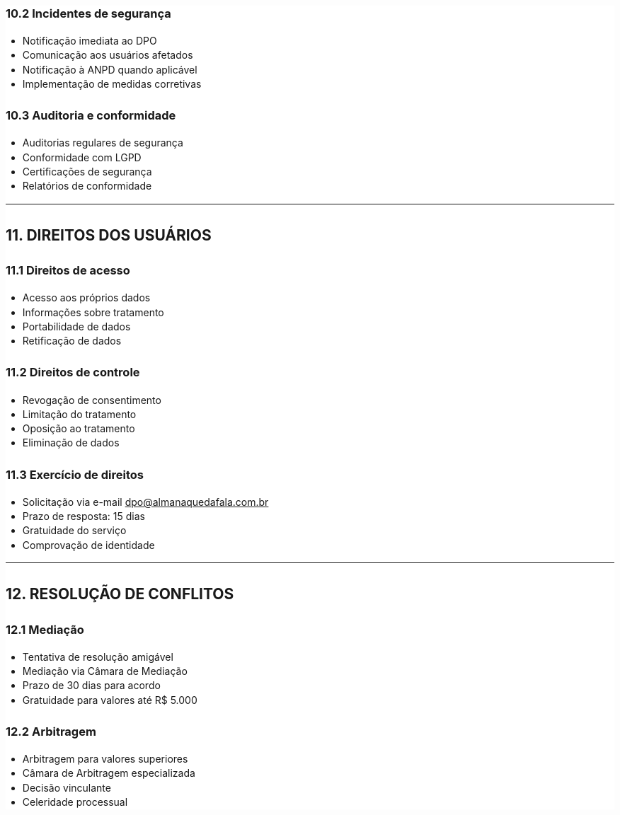 ### 10.2 **Incidentes de segurança**
- Notificação imediata ao DPO
- Comunicação aos usuários afetados
- Notificação à ANPD quando aplicável
- Implementação de medidas corretivas

### 10.3 **Auditoria e conformidade**
- Auditorias regulares de segurança
- Conformidade com LGPD
- Certificações de segurança
- Relatórios de conformidade

---

## 11. **DIREITOS DOS USUÁRIOS**

### 11.1 **Direitos de acesso**
- Acesso aos próprios dados
- Informações sobre tratamento
- Portabilidade de dados
- Retificação de dados

### 11.2 **Direitos de controle**
- Revogação de consentimento
- Limitação do tratamento
- Oposição ao tratamento
- Eliminação de dados

### 11.3 **Exercício de direitos**
- Solicitação via e-mail dpo@almanaquedafala.com.br
- Prazo de resposta: 15 dias
- Gratuidade do serviço
- Comprovação de identidade

---

## 12. **RESOLUÇÃO DE CONFLITOS**

### 12.1 **Mediação**
- Tentativa de resolução amigável
- Mediação via Câmara de Mediação
- Prazo de 30 dias para acordo
- Gratuidade para valores até R$ 5.000

### 12.2 **Arbitragem**
- Arbitragem para valores superiores
- Câmara de Arbitragem especializada
- Decisão vinculante
- Celeridade processual
